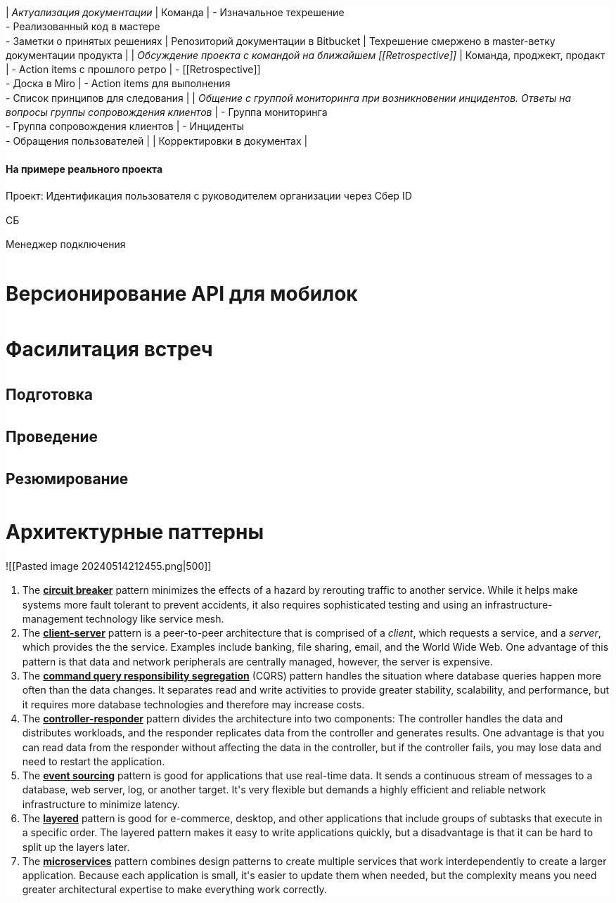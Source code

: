 | *Актуализация документации*                                                                                   | Команда                                                 | - Изначальное техрешение<br>- Реализованный код в мастере<br>- Заметки о принятых решениях | Репозиторий документации в Bitbucket  | Техрешение смержено в master-ветку документации продукта           |
| *Обсуждение проекта с командой на ближайшем [[Retrospective]]*                                                | Команда, проджект, продакт                              | - Action items с прошлого ретро                                                            | - [[Retrospective]]<br>- Доска в Miro | - Action items для выполнения<br>- Список принципов для следования |
| *Общение с группой мониторинга при возникновении инцидентов. Ответы на вопросы группы сопровождения клиентов* | - Группа мониторинга<br>- Группа сопровождения клиентов | - Инциденты<br>- Обращения пользователей                                                   |                                       | Корректировки в документах                                         |
#### На примере реального проекта
Проект: Идентификация пользователя с руководителем организации через Сбер ID

СБ

Менеджер подключения

# Версионирование API для мобилок

# Фасилитация встреч
## Подготовка
## Проведение
## Резюмирование

# Архитектурные паттерны
![[Pasted image 20240514212455.png|500]]
1. The [**circuit breaker**](https://www.redhat.com/architect/circuit-breaker-architecture-pattern) pattern minimizes the effects of a hazard by rerouting traffic to another service. While it helps make systems more fault tolerant to prevent accidents, it also requires sophisticated testing and using an infrastructure-management technology like service mesh.
2. The [**client-server**](https://www.redhat.com/architect/5-essential-patterns-software-architecture#client-server) pattern is a peer-to-peer architecture that is comprised of a _client_, which requests a service, and a _server_, which provides the the service. Examples include banking, file sharing, email, and the World Wide Web. One advantage of this pattern is that data and network peripherals are centrally managed, however, the server is expensive.
3. The [**command query responsibility segregation**](https://www.redhat.com/architect/pros-and-cons-cqrs) (CQRS) pattern handles the situation where database queries happen more often than the data changes. It separates read and write activities to provide greater stability, scalability, and performance, but it requires more database technologies and therefore may increase costs.
4. The [**controller-responder**](https://www.redhat.com/architect/5-essential-patterns-software-architecture#controller-responder) pattern divides the architecture into two components: The controller handles the data and distributes workloads, and the responder replicates data from the controller and generates results. One advantage is that you can read data from the responder without affecting the data in the controller, but if the controller fails, you may lose data and need to restart the application.
5. The [**event sourcing**](https://www.redhat.com/architect/pros-and-cons-event-sourcing-architecture-pattern) pattern is good for applications that use real-time data. It sends a continuous stream of messages to a database, web server, log, or another target. It's very flexible but demands a highly efficient and reliable network infrastructure to minimize latency.
6. The [**layered**](https://www.redhat.com/architect/5-essential-patterns-software-architecture#layered) pattern is good for e-commerce, desktop, and other applications that include groups of subtasks that execute in a specific order. The layered pattern makes it easy to write applications quickly, but a disadvantage is that it can be hard to split up the layers later.
7. The [**microservices**](https://www.redhat.com/architect/5-essential-patterns-software-architecture#microservices) pattern combines design patterns to create multiple services that work interdependently to create a larger application. Because each application is small, it's easier to update them when needed, but the complexity means you need greater architectural expertise to make everything work correctly.